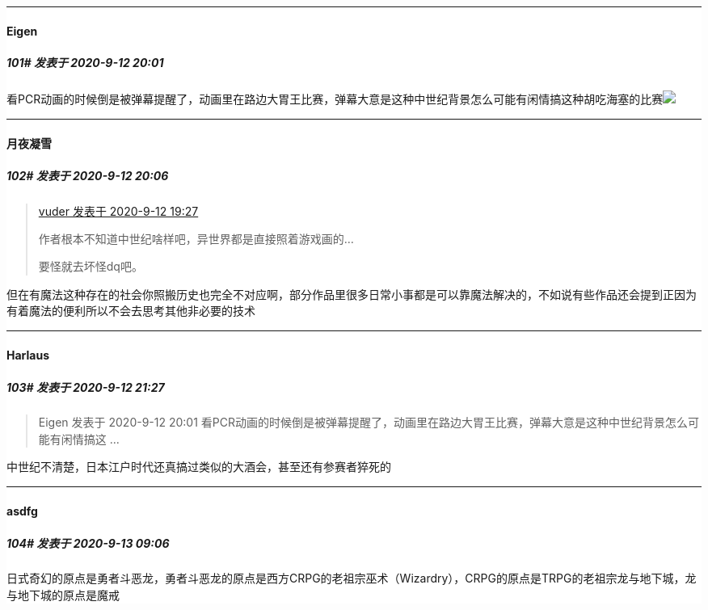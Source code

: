 

-----

####  Eigen  
##### 101#       发表于 2020-9-12 20:01




看PCR动画的时候倒是被弹幕提醒了，动画里在路边大胃王比赛，弹幕大意是这种中世纪背景怎么可能有闲情搞这种胡吃海塞的比赛<img src="https://static.saraba1st.com/image/smiley/face2017/037.png" referrerpolicy="no-referrer">







-----

####  月夜凝雪  
##### 102#       发表于 2020-9-12 20:06



<blockquote><a href="httphttps://bbs.saraba1st.com/2b/forum.php?mod=redirect&amp;goto=findpost&amp;pid=48715979&amp;ptid=1959372" target="_blank">vuder 发表于 2020-9-12 19:27</a>

作者根本不知道中世纪啥样吧，异世界都是直接照着游戏画的…


要怪就去坏怪dq吧。</blockquote>
但在有魔法这种存在的社会你照搬历史也完全不对应啊，部分作品里很多日常小事都是可以靠魔法解决的，不如说有些作品还会提到正因为有着魔法的便利所以不会去思考其他非必要的技术







-----

####  Harlaus  
##### 103#       发表于 2020-9-12 21:27



<blockquote>Eigen 发表于 2020-9-12 20:01
看PCR动画的时候倒是被弹幕提醒了，动画里在路边大胃王比赛，弹幕大意是这种中世纪背景怎么可能有闲情搞这 ...</blockquote>
中世纪不清楚，日本江户时代还真搞过类似的大酒会，甚至还有参赛者猝死的







-----

####  asdfg  
##### 104#       发表于 2020-9-13 09:06




日式奇幻的原点是勇者斗恶龙，勇者斗恶龙的原点是西方CRPG的老祖宗巫术（Wizardry），CRPG的原点是TRPG的老祖宗龙与地下城，龙与地下城的原点是魔戒

